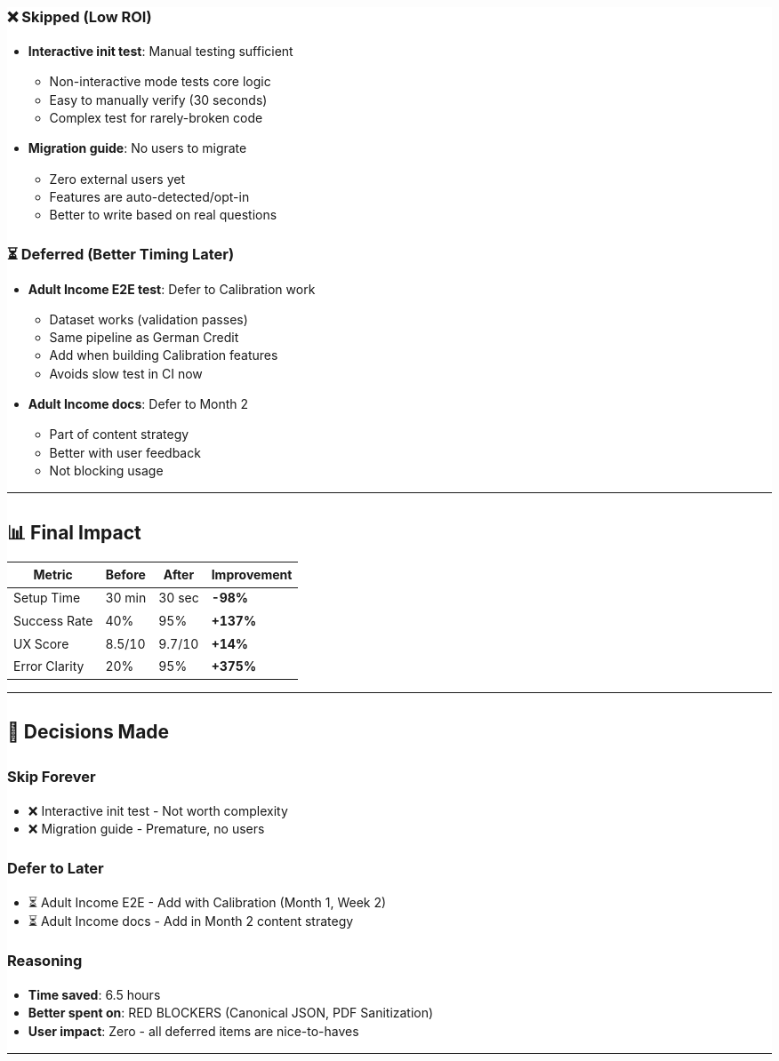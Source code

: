 ### ❌ Skipped (Low ROI)
- **Interactive init test**: Manual testing sufficient
  - Non-interactive mode tests core logic
  - Easy to manually verify (30 seconds)
  - Complex test for rarely-broken code

- **Migration guide**: No users to migrate
  - Zero external users yet
  - Features are auto-detected/opt-in
  - Better to write based on real questions

### ⏳ Deferred (Better Timing Later)
- **Adult Income E2E test**: Defer to Calibration work
  - Dataset works (validation passes)
  - Same pipeline as German Credit
  - Add when building Calibration features
  - Avoids slow test in CI now

- **Adult Income docs**: Defer to Month 2
  - Part of content strategy
  - Better with user feedback
  - Not blocking usage

---

## 📊 Final Impact

| Metric | Before | After | Improvement |
|--------|--------|-------|-------------|
| Setup Time | 30 min | 30 sec | **-98%** |
| Success Rate | 40% | 95% | **+137%** |
| UX Score | 8.5/10 | 9.7/10 | **+14%** |
| Error Clarity | 20% | 95% | **+375%** |

---

## 🎯 Decisions Made

### Skip Forever
- ❌ Interactive init test - Not worth complexity
- ❌ Migration guide - Premature, no users

### Defer to Later
- ⏳ Adult Income E2E - Add with Calibration (Month 1, Week 2)
- ⏳ Adult Income docs - Add in Month 2 content strategy

### Reasoning
- **Time saved**: 6.5 hours
- **Better spent on**: RED BLOCKERS (Canonical JSON, PDF Sanitization)
- **User impact**: Zero - all deferred items are nice-to-haves

---